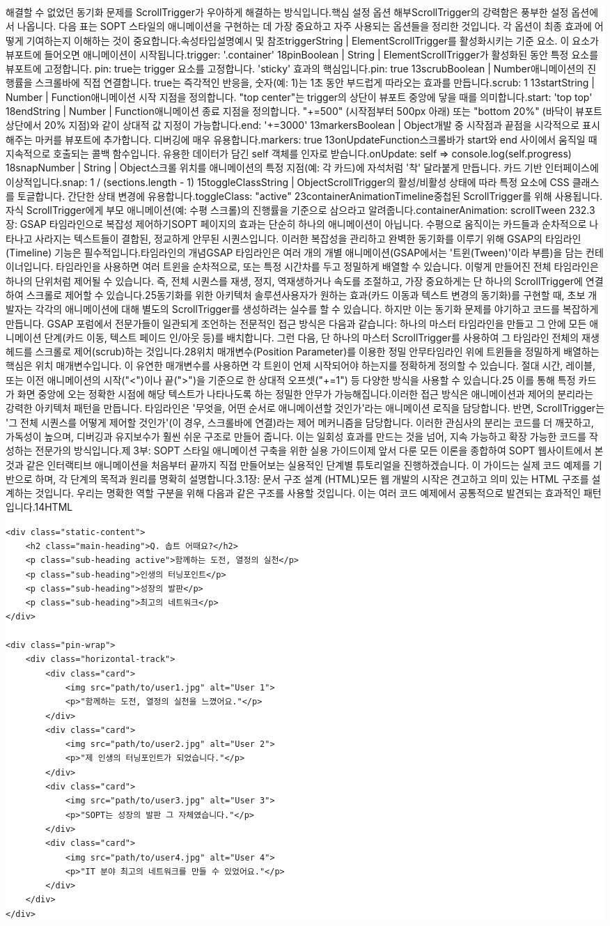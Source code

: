 해결할 수 없었던 동기화 문제를 ScrollTrigger가 우아하게 해결하는 방식입니다.핵심 설정 옵션 해부ScrollTrigger의 강력함은 풍부한 설정 옵션에서 나옵니다. 다음 표는 SOPT 스타일의 애니메이션을 구현하는 데 가장 중요하고 자주 사용되는 옵션들을 정리한 것입니다. 각 옵션이 최종 효과에 어떻게 기여하는지 이해하는 것이 중요합니다.속성타입설명예시 및 참조triggerString | ElementScrollTrigger를 활성화시키는 기준 요소. 이 요소가 뷰포트에 들어오면 애니메이션이 시작됩니다.trigger: '.container' 18pinBoolean | String | ElementScrollTrigger가 활성화된 동안 특정 요소를 뷰포트에 고정합니다. pin: true는 trigger 요소를 고정합니다. 'sticky' 효과의 핵심입니다.pin: true 13scrubBoolean | Number애니메이션의 진행률을 스크롤바에 직접 연결합니다. true는 즉각적인 반응을, 숫자(예: 1)는 1초 동안 부드럽게 따라오는 효과를 만듭니다.scrub: 1 13startString | Number | Function애니메이션 시작 지점을 정의합니다. "top center"는 trigger의 상단이 뷰포트 중앙에 닿을 때를 의미합니다.start: 'top top' 18endString | Number | Function애니메이션 종료 지점을 정의합니다. "+=500" (시작점부터 500px 아래) 또는 "bottom 20%" (바닥이 뷰포트 상단에서 20% 지점)와 같이 상대적 값 지정이 가능합니다.end: '+=3000' 13markersBoolean | Object개발 중 시작점과 끝점을 시각적으로 표시해주는 마커를 뷰포트에 추가합니다. 디버깅에 매우 유용합니다.markers: true 13onUpdateFunction스크롤바가 start와 end 사이에서 움직일 때 지속적으로 호출되는 콜백 함수입니다. 유용한 데이터가 담긴 self 객체를 인자로 받습니다.onUpdate: self => console.log(self.progress) 18snapNumber | String | Object스크롤 위치를 애니메이션의 특정 지점(예: 각 카드)에 자석처럼 '착' 달라붙게 만듭니다. 카드 기반 인터페이스에 이상적입니다.snap: 1 / (sections.length - 1) 15toggleClassString | ObjectScrollTrigger의 활성/비활성 상태에 따라 특정 요소에 CSS 클래스를 토글합니다. 간단한 상태 변경에 유용합니다.toggleClass: "active" 23containerAnimationTimeline중첩된 ScrollTrigger를 위해 사용됩니다. 자식 ScrollTrigger에게 부모 애니메이션(예: 수평 스크롤)의 진행률을 기준으로 삼으라고 알려줍니다.containerAnimation: scrollTween 232.3장: GSAP 타임라인으로 복잡성 제어하기SOPT 페이지의 효과는 단순히 하나의 애니메이션이 아닙니다. 수평으로 움직이는 카드들과 순차적으로 나타나고 사라지는 텍스트들이 결합된, 정교하게 안무된 시퀀스입니다. 이러한 복잡성을 관리하고 완벽한 동기화를 이루기 위해 GSAP의 타임라인(Timeline) 기능은 필수적입니다.타임라인의 개념GSAP 타임라인은 여러 개의 개별 애니메이션(GSAP에서는 '트윈(Tween)'이라 부름)을 담는 컨테이너입니다. 타임라인을 사용하면 여러 트윈을 순차적으로, 또는 특정 시간차를 두고 정밀하게 배열할 수 있습니다. 이렇게 만들어진 전체 타임라인은 하나의 단위처럼 제어될 수 있습니다. 즉, 전체 시퀀스를 재생, 정지, 역재생하거나 속도를 조절하고, 가장 중요하게는 단 하나의 ScrollTrigger에 연결하여 스크롤로 제어할 수 있습니다.25동기화를 위한 아키텍처 솔루션사용자가 원하는 효과(카드 이동과 텍스트 변경의 동기화)를 구현할 때, 초보 개발자는 각각의 애니메이션에 대해 별도의 ScrollTrigger를 생성하려는 실수를 할 수 있습니다. 하지만 이는 동기화 문제를 야기하고 코드를 복잡하게 만듭니다. GSAP 포럼에서 전문가들이 일관되게 조언하는 전문적인 접근 방식은 다음과 같습니다: 하나의 마스터 타임라인을 만들고 그 안에 모든 애니메이션 단계(카드 이동, 텍스트 페이드 인/아웃 등)를 배치합니다. 그런 다음, 단 하나의 마스터 ScrollTrigger를 사용하여 그 타임라인 전체의 재생 헤드를 스크롤로 제어(scrub)하는 것입니다.28위치 매개변수(Position Parameter)를 이용한 정밀 안무타임라인 위에 트윈들을 정밀하게 배열하는 핵심은 위치 매개변수입니다. 이 유연한 매개변수를 사용하면 각 트윈이 언제 시작되어야 하는지를 정확하게 정의할 수 있습니다. 절대 시간, 레이블, 또는 이전 애니메이션의 시작("<")이나 끝(">")을 기준으로 한 상대적 오프셋("+=1") 등 다양한 방식을 사용할 수 있습니다.25 이를 통해 특정 카드가 화면 중앙에 오는 정확한 시점에 해당 텍스트가 나타나도록 하는 정밀한 안무가 가능해집니다.이러한 접근 방식은 애니메이션과 제어의 분리라는 강력한 아키텍처 패턴을 만듭니다. 타임라인은 '무엇을, 어떤 순서로 애니메이션할 것인가'라는 애니메이션 로직을 담당합니다. 반면, ScrollTrigger는 '그 전체 시퀀스를 어떻게 제어할 것인가'(이 경우, 스크롤바에 연결)라는 제어 메커니즘을 담당합니다. 이러한 관심사의 분리는 코드를 더 깨끗하고, 가독성이 높으며, 디버깅과 유지보수가 훨씬 쉬운 구조로 만들어 줍니다. 이는 일회성 효과를 만드는 것을 넘어, 지속 가능하고 확장 가능한 코드를 작성하는 전문가의 방식입니다.제 3부: SOPT 스타일 애니메이션 구축을 위한 실용 가이드이제 앞서 다룬 모든 이론을 종합하여 SOPT 웹사이트에서 본 것과 같은 인터랙티브 애니메이션을 처음부터 끝까지 직접 만들어보는 실용적인 단계별 튜토리얼을 진행하겠습니다. 이 가이드는 실제 코드 예제를 기반으로 하며, 각 단계의 목적과 원리를 명확히 설명합니다.3.1장: 문서 구조 설계 (HTML)모든 웹 개발의 시작은 견고하고 의미 있는 HTML 구조를 설계하는 것입니다. 우리는 명확한 역할 구분을 위해 다음과 같은 구조를 사용할 것입니다. 이는 여러 코드 예제에서 공통적으로 발견되는 효과적인 패턴입니다.14HTML<section id="activity-section">

    <div class="static-content">
        <h2 class="main-heading">Q. 솝트 어때요?</h2>
        <p class="sub-heading active">함께하는 도전, 열정의 실천</p>
        <p class="sub-heading">인생의 터닝포인트</p>
        <p class="sub-heading">성장의 발판</p>
        <p class="sub-heading">최고의 네트워크</p>
    </div>

    <div class="pin-wrap">
        <div class="horizontal-track">
            <div class="card">
                <img src="path/to/user1.jpg" alt="User 1">
                <p>"함께하는 도전, 열정의 실천을 느꼈어요."</p>
            </div>
            <div class="card">
                <img src="path/to/user2.jpg" alt="User 2">
                <p>"제 인생의 터닝포인트가 되었습니다."</p>
            </div>
            <div class="card">
                <img src="path/to/user3.jpg" alt="User 3">
                <p>"SOPT는 성장의 발판 그 자체였습니다."</p>
            </div>
            <div class="card">
                <img src="path/to/user4.jpg" alt="User 4">
                <p>"IT 분야 최고의 네트워크를 만들 수 있었어요."</p>
            </div>
        </div>
    </div>
